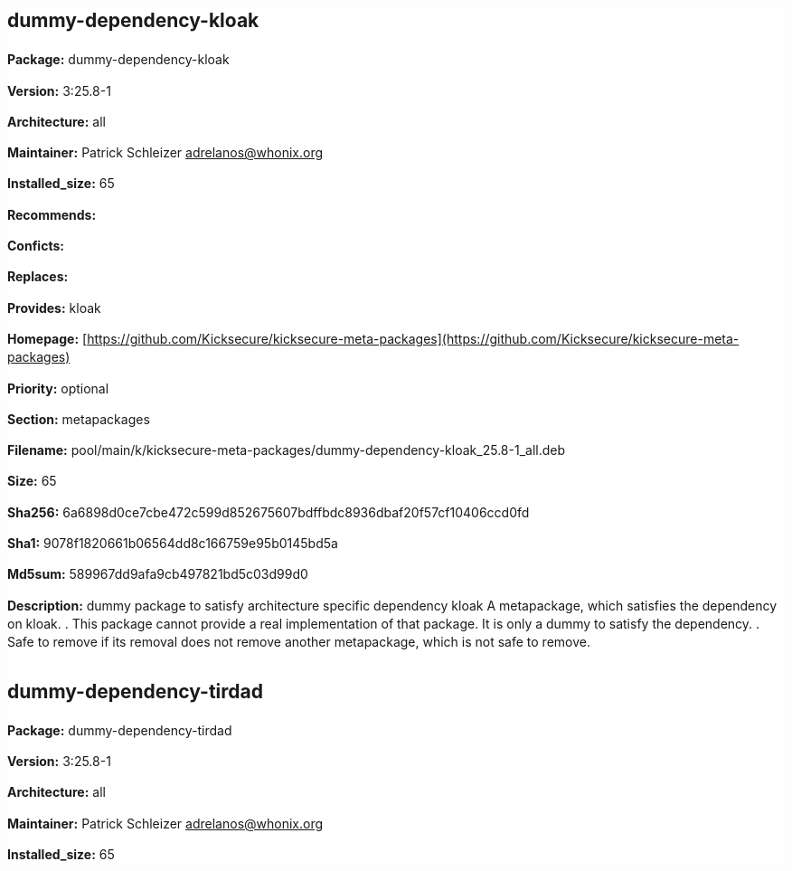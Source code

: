 

## dummy-dependency-kloak

**Package:** dummy-dependency-kloak

**Version:** 3:25.8-1

**Architecture:**  all

**Maintainer:**  Patrick Schleizer <adrelanos@whonix.org>

**Installed_size:**  65

**Recommends:**  

**Conficts:**  

**Replaces:**  

**Provides:**  kloak

**Homepage:**  [https://github.com/Kicksecure/kicksecure-meta-packages](https://github.com/Kicksecure/kicksecure-meta-packages)

**Priority:**  optional

**Section:** metapackages

**Filename:**  pool/main/k/kicksecure-meta-packages/dummy-dependency-kloak_25.8-1_all.deb

**Size:**  65

**Sha256:**  6a6898d0ce7cbe472c599d852675607bdffbdc8936dbaf20f57cf10406ccd0fd

**Sha1:**  9078f1820661b06564dd8c166759e95b0145bd5a

**Md5sum:**  589967dd9afa9cb497821bd5c03d99d0

**Description:** dummy package to satisfy architecture specific dependency kloak
 A metapackage, which satisfies the dependency on kloak.
 .
 This package cannot provide a real implementation of that package. It is only
 a dummy to satisfy the dependency.
 .
 Safe to remove if its removal does not remove another metapackage, which is
 not safe to remove.



## dummy-dependency-tirdad

**Package:** dummy-dependency-tirdad

**Version:** 3:25.8-1

**Architecture:**  all

**Maintainer:**  Patrick Schleizer <adrelanos@whonix.org>

**Installed_size:**  65
